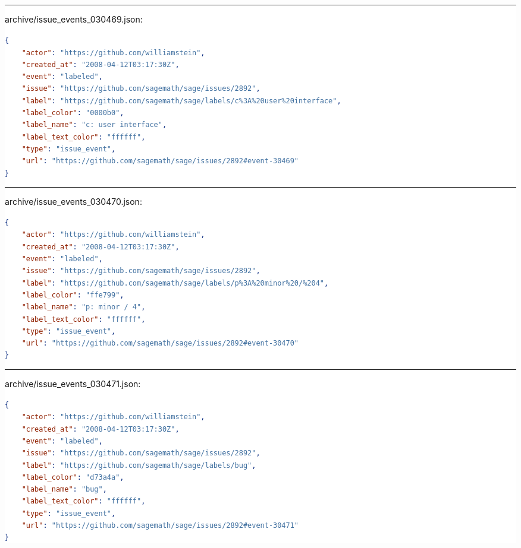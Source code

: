 

---

archive/issue_events_030469.json:
```json
{
    "actor": "https://github.com/williamstein",
    "created_at": "2008-04-12T03:17:30Z",
    "event": "labeled",
    "issue": "https://github.com/sagemath/sage/issues/2892",
    "label": "https://github.com/sagemath/sage/labels/c%3A%20user%20interface",
    "label_color": "0000b0",
    "label_name": "c: user interface",
    "label_text_color": "ffffff",
    "type": "issue_event",
    "url": "https://github.com/sagemath/sage/issues/2892#event-30469"
}
```



---

archive/issue_events_030470.json:
```json
{
    "actor": "https://github.com/williamstein",
    "created_at": "2008-04-12T03:17:30Z",
    "event": "labeled",
    "issue": "https://github.com/sagemath/sage/issues/2892",
    "label": "https://github.com/sagemath/sage/labels/p%3A%20minor%20/%204",
    "label_color": "ffe799",
    "label_name": "p: minor / 4",
    "label_text_color": "ffffff",
    "type": "issue_event",
    "url": "https://github.com/sagemath/sage/issues/2892#event-30470"
}
```



---

archive/issue_events_030471.json:
```json
{
    "actor": "https://github.com/williamstein",
    "created_at": "2008-04-12T03:17:30Z",
    "event": "labeled",
    "issue": "https://github.com/sagemath/sage/issues/2892",
    "label": "https://github.com/sagemath/sage/labels/bug",
    "label_color": "d73a4a",
    "label_name": "bug",
    "label_text_color": "ffffff",
    "type": "issue_event",
    "url": "https://github.com/sagemath/sage/issues/2892#event-30471"
}
```

